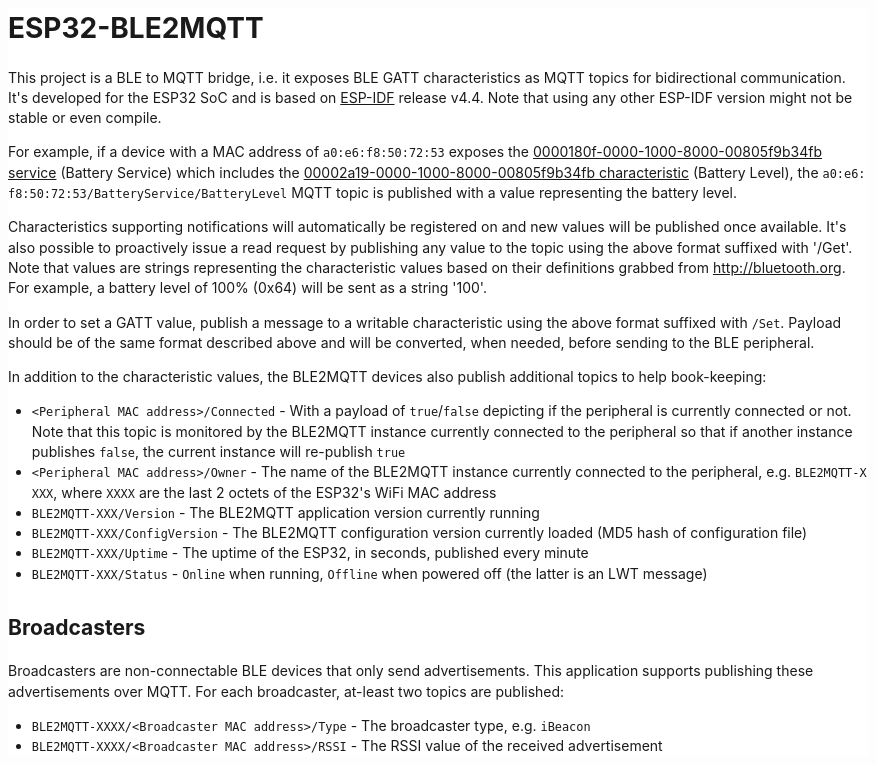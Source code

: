 # ESP32-BLE2MQTT

This project is a BLE to MQTT bridge, i.e. it exposes BLE GATT characteristics
as MQTT topics for bidirectional communication. It's developed for the ESP32 SoC
and is based on [ESP-IDF](https://github.com/espressif/esp-idf) release v4.4.
Note that using any other ESP-IDF version might not be stable or even compile.

For example, if a device with a MAC address of `a0:e6:f8:50:72:53` exposes the
[0000180f-0000-1000-8000-00805f9b34fb service](https://developer.bluetooth.org/gatt/services/Pages/ServiceViewer.aspx?u=org.bluetooth.service.battery_service.xml)
(Battery Service) which includes the
[00002a19-0000-1000-8000-00805f9b34fb characteristic](https://developer.bluetooth.org/gatt/characteristics/Pages/CharacteristicViewer.aspx?u=org.bluetooth.characteristic.battery_level.xml)
(Battery Level), the `a0:e6:f8:50:72:53/BatteryService/BatteryLevel` MQTT topic
is published with a value representing the battery level.

Characteristics supporting notifications will automatically be registered on and
new values will be published once available. It's also possible to proactively
issue a read request by publishing any value to the topic using the above format
suffixed with '/Get'. Note that values are strings representing the
characteristic values based on their definitions grabbed from
http://bluetooth.org. For example, a battery level of 100% (0x64) will be sent
as a string '100'.

In order to set a GATT value, publish a message to a writable characteristic
using the above format suffixed with `/Set`. Payload should be of the same
format described above and will be converted, when needed, before sending to the
BLE peripheral.

In addition to the characteristic values, the BLE2MQTT devices also publish
additional topics to help book-keeping:
* `<Peripheral MAC address>/Connected` - With a payload of `true`/`false`
  depicting if the peripheral is currently connected or not. Note that this
  topic is monitored by the BLE2MQTT instance currently connected to the
  peripheral so that if another instance publishes `false`, the current instance
  will re-publish `true`
* `<Peripheral MAC address>/Owner` - The name of the BLE2MQTT instance currently
  connected to the peripheral, e.g. `BLE2MQTT-XXXX`, where `XXXX` are the last 2
  octets of the ESP32's WiFi MAC address
* `BLE2MQTT-XXX/Version` - The BLE2MQTT application version currently running
* `BLE2MQTT-XXX/ConfigVersion` - The BLE2MQTT configuration version currently
  loaded (MD5 hash of configuration file)
* `BLE2MQTT-XXX/Uptime` - The uptime of the ESP32, in seconds, published every
  minute
* `BLE2MQTT-XXX/Status` - `Online` when running, `Offline` when powered off
  (the latter is an LWT message)

## Broadcasters

Broadcasters are non-connectable BLE devices that only send advertisements.
This application supports publishing these advertisements over MQTT.
For each broadcaster, at-least two topics are published:
* `BLE2MQTT-XXXX/<Broadcaster MAC address>/Type` - The broadcaster type, e.g.
  `iBeacon`
* `BLE2MQTT-XXXX/<Broadcaster MAC address>/RSSI` - The RSSI value of the
  received advertisement
